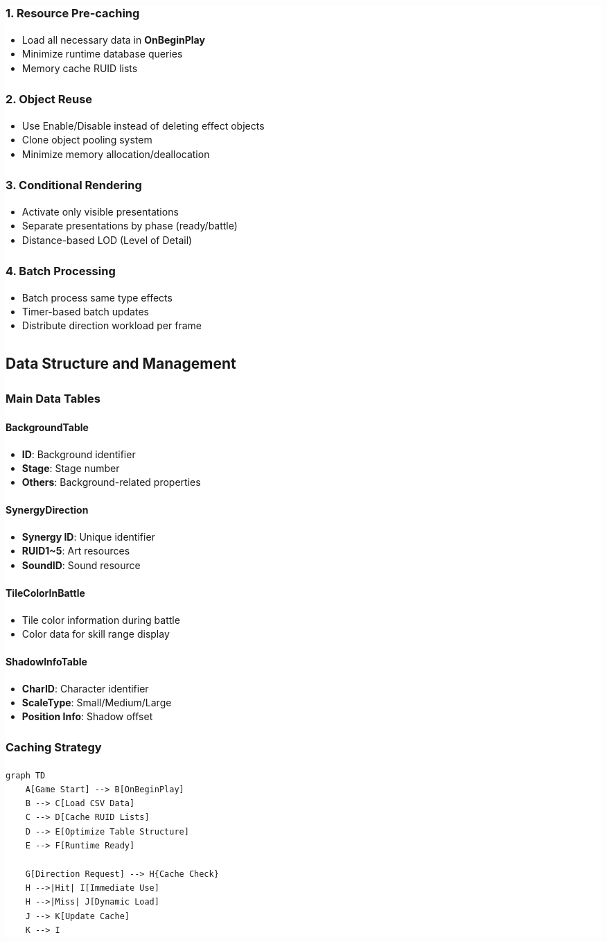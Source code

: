 ### 1. Resource Pre-caching
- Load all necessary data in **OnBeginPlay**
- Minimize runtime database queries
- Memory cache RUID lists

### 2. Object Reuse
- Use Enable/Disable instead of deleting effect objects
- Clone object pooling system
- Minimize memory allocation/deallocation

### 3. Conditional Rendering
- Activate only visible presentations
- Separate presentations by phase (ready/battle)
- Distance-based LOD (Level of Detail)

### 4. Batch Processing
- Batch process same type effects
- Timer-based batch updates
- Distribute direction workload per frame

## Data Structure and Management

### Main Data Tables

#### BackgroundTable
- **ID**: Background identifier
- **Stage**: Stage number
- **Others**: Background-related properties

#### SynergyDirection
- **Synergy ID**: Unique identifier
- **RUID1~5**: Art resources
- **SoundID**: Sound resource

#### TileColorInBattle
- Tile color information during battle
- Color data for skill range display

#### ShadowInfoTable
- **CharID**: Character identifier
- **ScaleType**: Small/Medium/Large
- **Position Info**: Shadow offset

### Caching Strategy
```mermaid
graph TD
    A[Game Start] --> B[OnBeginPlay]
    B --> C[Load CSV Data]
    C --> D[Cache RUID Lists]
    D --> E[Optimize Table Structure]
    E --> F[Runtime Ready]
    
    G[Direction Request] --> H{Cache Check}
    H -->|Hit| I[Immediate Use]
    H -->|Miss| J[Dynamic Load]
    J --> K[Update Cache]
    K --> I
```
